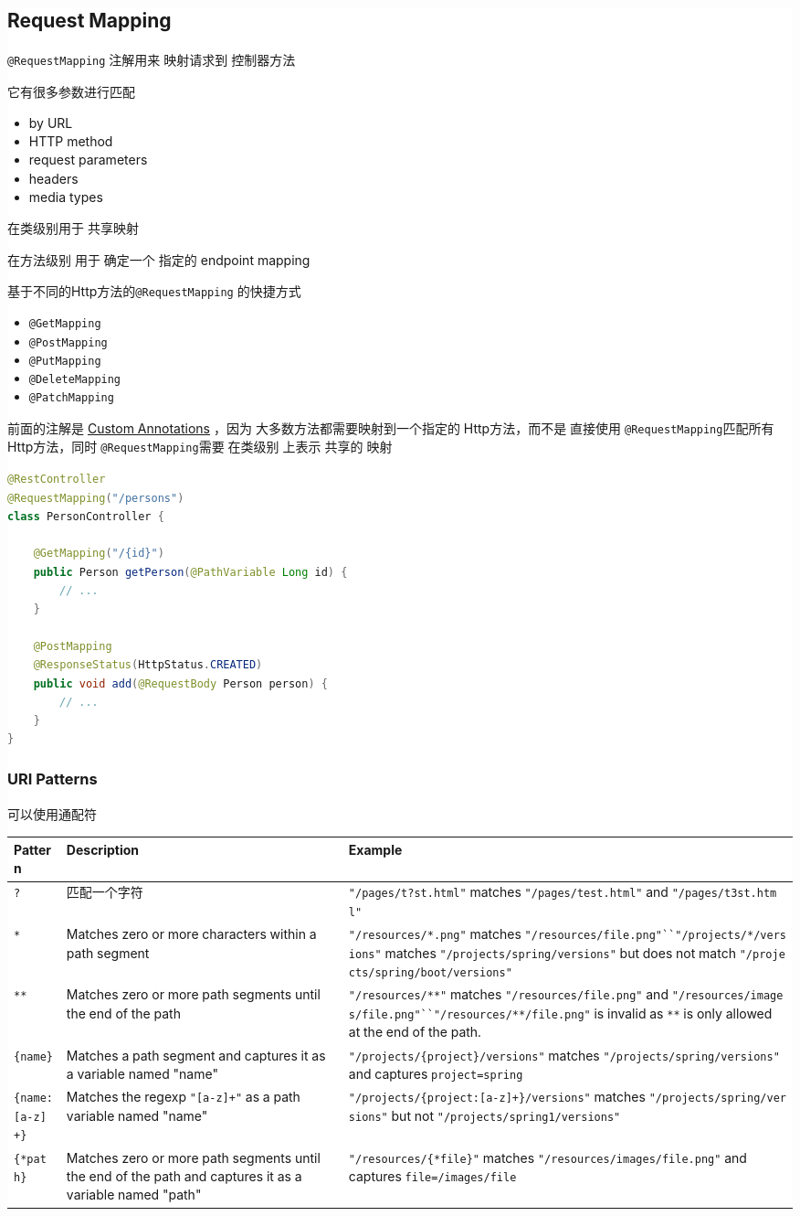 ## Request Mapping

`@RequestMapping` 注解用来 映射请求到 控制器方法

它有很多参数进行匹配

* by URL
* HTTP method
* request parameters
* headers
* media types

在类级别用于 共享映射

在方法级别 用于 确定一个 指定的 endpoint mapping

基于不同的Http方法的`@RequestMapping` 的快捷方式

- `@GetMapping`
- `@PostMapping`
- `@PutMapping`
- `@DeleteMapping`
- `@PatchMapping`



前面的注解是  [Custom Annotations](https://docs.spring.io/spring-framework/docs/current/reference/html/web-reactive.html#webflux-ann-requestmapping-composed) ，因为 大多数方法都需要映射到一个指定的 Http方法，而不是 直接使用 `@RequestMapping`匹配所有Http方法，同时 `@RequestMapping`需要 在类级别 上表示 共享的 映射

```java
@RestController
@RequestMapping("/persons")
class PersonController {

    @GetMapping("/{id}")
    public Person getPerson(@PathVariable Long id) {
        // ...
    }

    @PostMapping
    @ResponseStatus(HttpStatus.CREATED)
    public void add(@RequestBody Person person) {
        // ...
    }
}
```

### URI Patterns

可以使用通配符

| Pattern         | Description                                                  | Example                                                      |
| :-------------- | :----------------------------------------------------------- | :----------------------------------------------------------- |
| `?`             | 匹配一个字符                                                 | `"/pages/t?st.html"` matches `"/pages/test.html"` and `"/pages/t3st.html"` |
| `*`             | Matches zero or more characters within a path segment        | `"/resources/*.png"` matches `"/resources/file.png"``"/projects/*/versions"` matches `"/projects/spring/versions"` but does not match `"/projects/spring/boot/versions"` |
| `**`            | Matches zero or more path segments until the end of the path | `"/resources/**"` matches `"/resources/file.png"` and `"/resources/images/file.png"``"/resources/**/file.png"` is invalid as `**` is only allowed at the end of the path. |
| `{name}`        | Matches a path segment and captures it as a variable named "name" | `"/projects/{project}/versions"` matches `"/projects/spring/versions"` and captures `project=spring` |
| `{name:[a-z]+}` | Matches the regexp `"[a-z]+"` as a path variable named "name" | `"/projects/{project:[a-z]+}/versions"` matches `"/projects/spring/versions"` but not `"/projects/spring1/versions"` |
| `{*path}`       | Matches zero or more path segments until the end of the path and captures it as a variable named "path" | `"/resources/{*file}"` matches `"/resources/images/file.png"` and captures `file=/images/file` |

